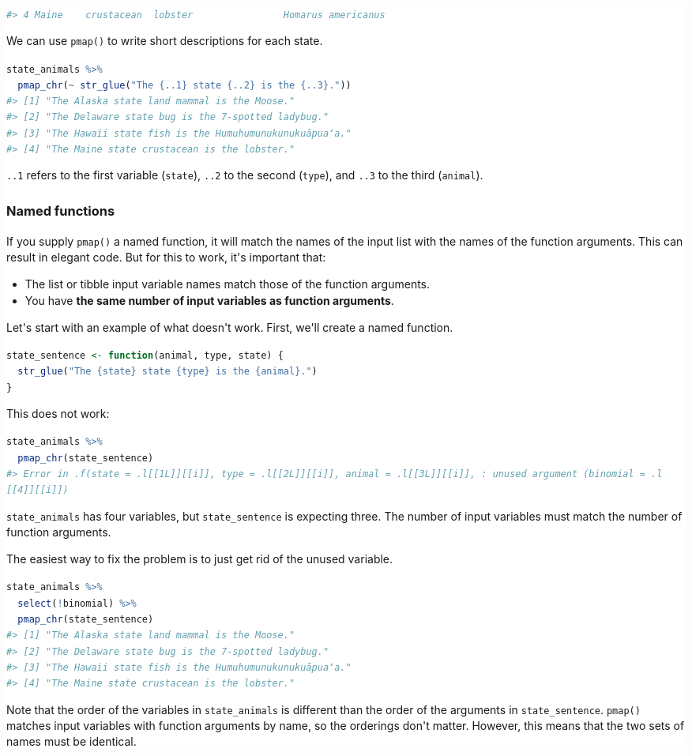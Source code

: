 ```r
#> 4 Maine    crustacean  lobster                Homarus americanus
```

We can use `pmap()` to write short descriptions for each state. 


```r
state_animals %>% 
  pmap_chr(~ str_glue("The {..1} state {..2} is the {..3}."))
#> [1] "The Alaska state land mammal is the Moose."          
#> [2] "The Delaware state bug is the 7-spotted ladybug."    
#> [3] "The Hawaii state fish is the Humuhumunukunukuāpuaʻa."
#> [4] "The Maine state crustacean is the lobster."
```

`..1` refers to the first variable (`state`), `..2` to the second (`type`), and `..3` to the third (`animal`).

### Named functions

If you supply `pmap()` a named function, it will match the names of the input list with the names of the function arguments. This can result in elegant code. But for this to work, it's important that:

* The list or tibble input variable names match those of the function arguments.
* You have __the same number of input variables as function arguments__.

Let's start with an example of what doesn't work. First, we'll create a named function.


```r
state_sentence <- function(animal, type, state) {
  str_glue("The {state} state {type} is the {animal}.")
}
```

This does not work:


```r
state_animals %>% 
  pmap_chr(state_sentence)
#> Error in .f(state = .l[[1L]][[i]], type = .l[[2L]][[i]], animal = .l[[3L]][[i]], : unused argument (binomial = .l[[4]][[i]])
```

`state_animals` has four variables, but `state_sentence` is expecting three. The number of input variables must match the number of function arguments.

The easiest way to fix the problem is to just get rid of the unused variable.


```r
state_animals %>% 
  select(!binomial) %>% 
  pmap_chr(state_sentence)
#> [1] "The Alaska state land mammal is the Moose."          
#> [2] "The Delaware state bug is the 7-spotted ladybug."    
#> [3] "The Hawaii state fish is the Humuhumunukunukuāpuaʻa."
#> [4] "The Maine state crustacean is the lobster."
```

Note that the order of the variables in `state_animals` is different than the order of the arguments in `state_sentence`. `pmap()` matches input variables with function arguments by name, so the orderings don't matter. However, this means that the two sets of names must be identical.
